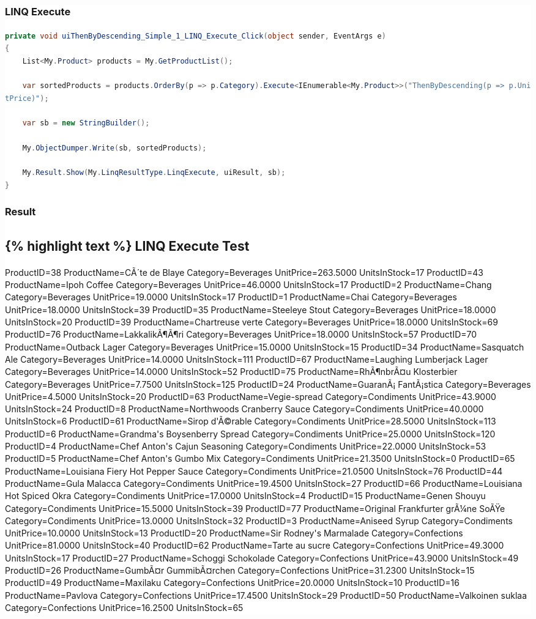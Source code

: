 ### LINQ Execute
```csharp
private void uiThenByDescending_Simple_1_LINQ_Execute_Click(object sender, EventArgs e)
{
	List<My.Product> products = My.GetProductList();

	var sortedProducts = products.OrderBy(p => p.Category).Execute<IEnumerable<My.Product>>("ThenByDescending(p => p.UnitPrice)");

	var sb = new StringBuilder();

	My.ObjectDumper.Write(sb, sortedProducts);

	My.Result.Show(My.LinqResultType.LinqExecute, uiResult, sb);
}
```

### Result
{% highlight text %}
LINQ Execute Test
------------------------------
ProductID=38 ProductName=CÃ´te de Blaye Category=Beverages UnitPrice=263.5000 UnitsInStock=17
ProductID=43 ProductName=Ipoh Coffee Category=Beverages UnitPrice=46.0000 UnitsInStock=17
ProductID=2 ProductName=Chang Category=Beverages UnitPrice=19.0000 UnitsInStock=17
ProductID=1 ProductName=Chai Category=Beverages UnitPrice=18.0000 UnitsInStock=39
ProductID=35 ProductName=Steeleye Stout Category=Beverages UnitPrice=18.0000 UnitsInStock=20
ProductID=39 ProductName=Chartreuse verte Category=Beverages UnitPrice=18.0000 UnitsInStock=69
ProductID=76 ProductName=LakkalikÃ¶Ã¶ri Category=Beverages UnitPrice=18.0000 UnitsInStock=57
ProductID=70 ProductName=Outback Lager Category=Beverages UnitPrice=15.0000 UnitsInStock=15
ProductID=34 ProductName=Sasquatch Ale Category=Beverages UnitPrice=14.0000 UnitsInStock=111
ProductID=67 ProductName=Laughing Lumberjack Lager Category=Beverages UnitPrice=14.0000 UnitsInStock=52
ProductID=75 ProductName=RhÃ¶nbrÃ¤u Klosterbier Category=Beverages UnitPrice=7.7500 UnitsInStock=125
ProductID=24 ProductName=GuaranÃ¡ FantÃ¡stica Category=Beverages UnitPrice=4.5000 UnitsInStock=20
ProductID=63 ProductName=Vegie-spread Category=Condiments UnitPrice=43.9000 UnitsInStock=24
ProductID=8 ProductName=Northwoods Cranberry Sauce Category=Condiments UnitPrice=40.0000 UnitsInStock=6
ProductID=61 ProductName=Sirop d'Ã©rable Category=Condiments UnitPrice=28.5000 UnitsInStock=113
ProductID=6 ProductName=Grandma's Boysenberry Spread Category=Condiments UnitPrice=25.0000 UnitsInStock=120
ProductID=4 ProductName=Chef Anton's Cajun Seasoning Category=Condiments UnitPrice=22.0000 UnitsInStock=53
ProductID=5 ProductName=Chef Anton's Gumbo Mix Category=Condiments UnitPrice=21.3500 UnitsInStock=0
ProductID=65 ProductName=Louisiana Fiery Hot Pepper Sauce Category=Condiments UnitPrice=21.0500 UnitsInStock=76
ProductID=44 ProductName=Gula Malacca Category=Condiments UnitPrice=19.4500 UnitsInStock=27
ProductID=66 ProductName=Louisiana Hot Spiced Okra Category=Condiments UnitPrice=17.0000 UnitsInStock=4
ProductID=15 ProductName=Genen Shouyu Category=Condiments UnitPrice=15.5000 UnitsInStock=39
ProductID=77 ProductName=Original Frankfurter grÃ¼ne SoÃŸe Category=Condiments UnitPrice=13.0000 UnitsInStock=32
ProductID=3 ProductName=Aniseed Syrup Category=Condiments UnitPrice=10.0000 UnitsInStock=13
ProductID=20 ProductName=Sir Rodney's Marmalade Category=Confections UnitPrice=81.0000 UnitsInStock=40
ProductID=62 ProductName=Tarte au sucre Category=Confections UnitPrice=49.3000 UnitsInStock=17
ProductID=27 ProductName=Schoggi Schokolade Category=Confections UnitPrice=43.9000 UnitsInStock=49
ProductID=26 ProductName=GumbÃ¤r GummibÃ¤rchen Category=Confections UnitPrice=31.2300 UnitsInStock=15
ProductID=49 ProductName=Maxilaku Category=Confections UnitPrice=20.0000 UnitsInStock=10
ProductID=16 ProductName=Pavlova Category=Confections UnitPrice=17.4500 UnitsInStock=29
ProductID=50 ProductName=Valkoinen suklaa Category=Confections UnitPrice=16.2500 UnitsInStock=65